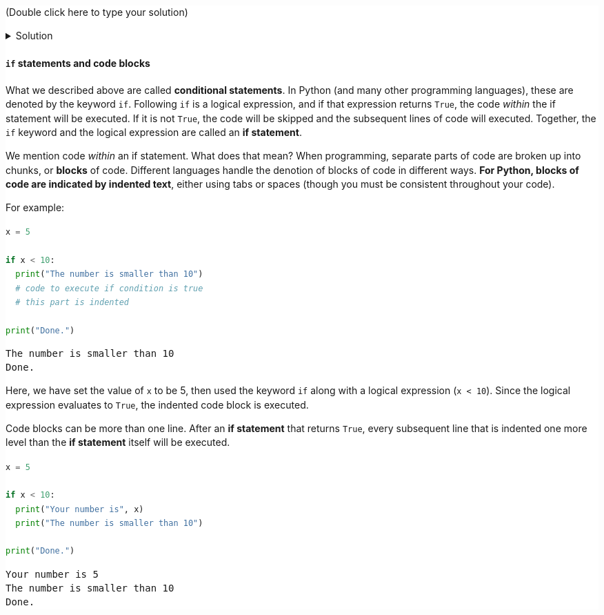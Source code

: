 (Double click here to type your solution)

<details><summary>Solution</summary></details>

#### `if` statements and code blocks

What we described above are called **conditional statements**. In Python (and many other programming languages), these are denoted by the keyword `if`. Following `if` is a logical expression, and if that expression returns `True`, the code *within* the if statement will be executed. If it is not `True`, the code will be skipped and the subsequent lines of code will executed. Together, the `if` keyword and the logical expression are called an **if statement**.

We mention code *within* an if statement. What does that mean? When programming, separate parts of code are broken up into chunks, or **blocks** of code. Different languages handle the denotion of blocks of code in different ways. **For Python, blocks of code are indicated by indented text**, either using tabs or spaces (though you must be consistent throughout your code).

For example:


```python
x = 5

if x < 10:
  print("The number is smaller than 10")
  # code to execute if condition is true
  # this part is indented

print("Done.")
```

<pre class="output-block">The number is smaller than 10
Done.
</pre>

Here, we have set the value of `x` to be 5, then used the keyword `if` along with a logical expression (`x < 10`). Since the logical expression evaluates to `True`, the indented code block is executed.

Code blocks can be more than one line. After an **if statement** that returns `True`, every subsequent line that is indented one more level than the **if statement** itself will be executed.


```python
x = 5

if x < 10:
  print("Your number is", x)
  print("The number is smaller than 10")

print("Done.")
```

<pre class="output-block">Your number is 5
The number is smaller than 10
Done.
</pre>

